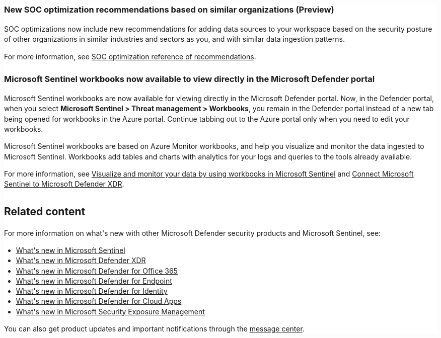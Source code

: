 ### New SOC optimization recommendations based on similar organizations (Preview)

SOC optimizations now include new recommendations for adding data sources to your workspace based on the security posture of other organizations in similar industries and sectors as you, and with similar data ingestion patterns.

For more information, see [SOC optimization reference of recommendations](/azure/sentinel/soc-optimization/soc-optimization-reference).

### Microsoft Sentinel workbooks now available to view directly in the Microsoft Defender portal

Microsoft Sentinel workbooks are now available for viewing directly in the Microsoft Defender portal. Now, in the Defender portal, when you select **Microsoft Sentinel > Threat management > Workbooks**, you remain in the Defender portal instead of a new tab being opened for workbooks in the Azure portal. Continue tabbing out to the Azure portal only when you need to edit your workbooks.

Microsoft Sentinel workbooks are based on Azure Monitor workbooks, and help you visualize and monitor the data ingested to Microsoft Sentinel. Workbooks add tables and charts with analytics for your logs and queries to the tools already available.

For more information, see [Visualize and monitor your data by using workbooks in Microsoft Sentinel](/azure/sentinel/monitor-your-data) and [Connect Microsoft Sentinel to Microsoft Defender XDR](microsoft-sentinel-onboard.md).

## Related content

For more information on what's new with other Microsoft Defender security products and Microsoft Sentinel, see:

- [What's new in Microsoft Sentinel](/azure/sentinel/whats-new)
- [What's new in Microsoft Defender XDR](/defender-xdr/whats-new)
- [What's new in Microsoft Defender for Office 365](/defender-office-365/defender-for-office-365-whats-new)
- [What's new in Microsoft Defender for Endpoint](/defender-endpoint/whats-new-in-microsoft-defender-endpoint)
- [What's new in Microsoft Defender for Identity](/defender-for-identity/whats-new)
- [What's new in Microsoft Defender for Cloud Apps](/cloud-app-security/release-notes)
- [What's new in Microsoft Security Exposure Management](/security-exposure-management/whats-new)

You can also get product updates and important notifications through the [message center](https://admin.microsoft.com/Adminportal/Home#/MessageCenter).
